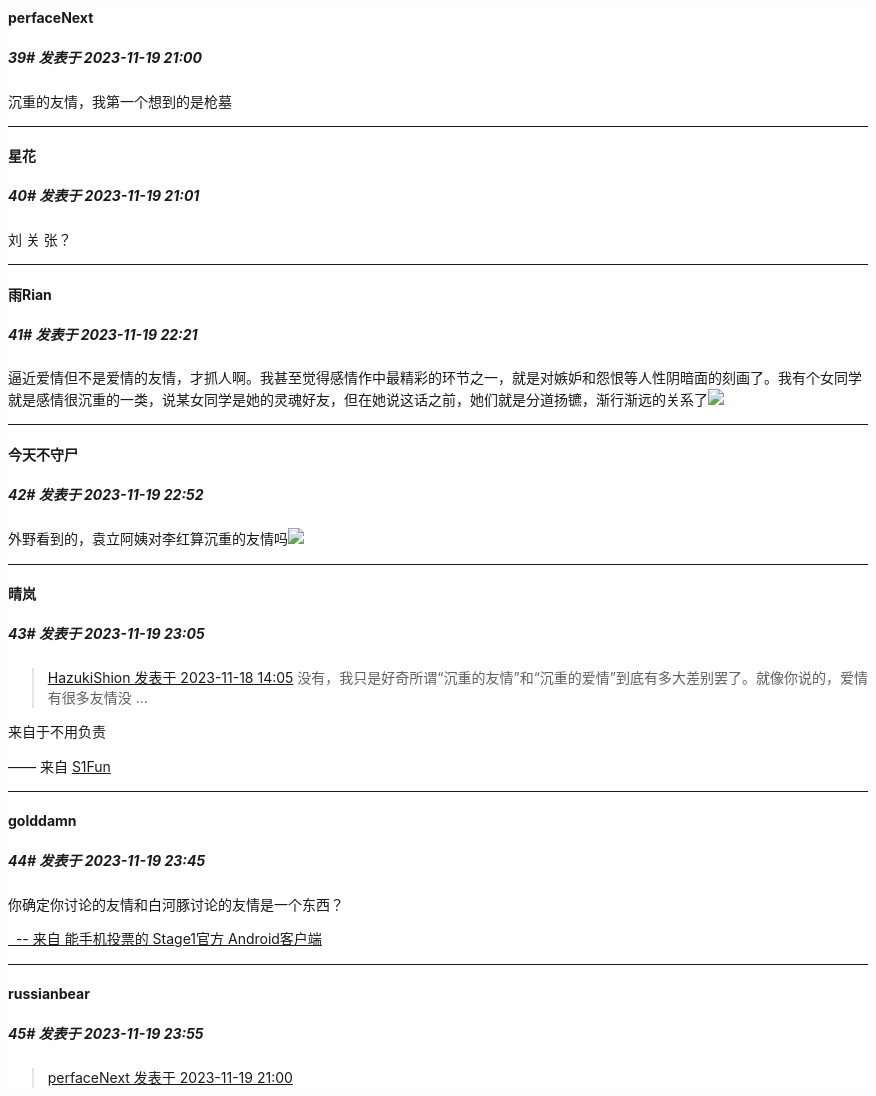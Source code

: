 ####  perfaceNext  
##### 39#       发表于 2023-11-19 21:00

沉重的友情，我第一个想到的是枪墓

*****

####  星花  
##### 40#       发表于 2023-11-19 21:01

刘 关 张？

*****

####  雨Rian  
##### 41#       发表于 2023-11-19 22:21

逼近爱情但不是爱情的友情，才抓人啊。我甚至觉得感情作中最精彩的环节之一，就是对嫉妒和怨恨等人性阴暗面的刻画了。我有个女同学就是感情很沉重的一类，说某女同学是她的灵魂好友，但在她说这话之前，她们就是分道扬镳，渐行渐远的关系了<img src="https://static.saraba1st.com/image/smiley/face2017/067.png" referrerpolicy="no-referrer">

*****

####  今天不守尸  
##### 42#       发表于 2023-11-19 22:52

外野看到的，袁立阿姨对李红算沉重的友情吗<img src="https://static.saraba1st.com/image/smiley/face2017/067.png" referrerpolicy="no-referrer">

*****

####  晴岚  
##### 43#       发表于 2023-11-19 23:05

<blockquote><a href="httphttps://bbs.saraba1st.com/2b/forum.php?mod=redirect&amp;goto=findpost&amp;pid=63074228&amp;ptid=2161168" target="_blank">HazukiShion 发表于 2023-11-18 14:05</a>
没有，我只是好奇所谓“沉重的友情”和“沉重的爱情”到底有多大差别罢了。就像你说的，爱情有很多友情没 ...</blockquote>
来自于不用负责

—— 来自 [S1Fun](https://s1fun.koalcat.com)

*****

####  golddamn  
##### 44#       发表于 2023-11-19 23:45

你确定你讨论的友情和白河豚讨论的友情是一个东西？

[  -- 来自 能手机投票的 Stage1官方 Android客户端](https://www.coolapk.com/apk/140634)

*****

####  russianbear  
##### 45#       发表于 2023-11-19 23:55

<blockquote><a href="httphttps://bbs.saraba1st.com/2b/forum.php?mod=redirect&amp;goto=findpost&amp;pid=63084204&amp;ptid=2161168" target="_blank">perfaceNext 发表于 2023-11-19 21:00</a>

